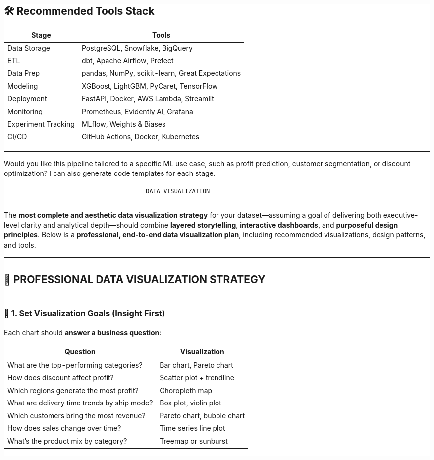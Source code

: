 
## 🛠️ Recommended Tools Stack

| Stage               | Tools                                           |
| ------------------- | ----------------------------------------------- |
| Data Storage        | PostgreSQL, Snowflake, BigQuery                 |
| ETL                 | dbt, Apache Airflow, Prefect                    |
| Data Prep           | pandas, NumPy, scikit-learn, Great Expectations |
| Modeling            | XGBoost, LightGBM, PyCaret, TensorFlow          |
| Deployment          | FastAPI, Docker, AWS Lambda, Streamlit          |
| Monitoring          | Prometheus, Evidently AI, Grafana               |
| Experiment Tracking | MLflow, Weights & Biases                        |
| CI/CD               | GitHub Actions, Docker, Kubernetes              |

---

Would you like this pipeline tailored to a specific ML use case, such as profit prediction, customer segmentation, or discount optimization? I can also generate code templates for each stage.



                                            DATA VISUALIZATION
-------------------------------------------------------------------------------------------------------------------------------

The **most complete and aesthetic data visualization strategy** for your dataset—assuming a goal of delivering both executive-level clarity and analytical depth—should combine **layered storytelling**, **interactive dashboards**, and **purposeful design principles**. Below is a **professional, end-to-end data visualization plan**, including recommended visualizations, design patterns, and tools.

---

## 🎨 PROFESSIONAL DATA VISUALIZATION STRATEGY

---

### 🎯 1. **Set Visualization Goals (Insight First)**

Each chart should **answer a business question**:

| Question                                    | Visualization              |
| ------------------------------------------- | -------------------------- |
| What are the top-performing categories?     | Bar chart, Pareto chart    |
| How does discount affect profit?            | Scatter plot + trendline   |
| Which regions generate the most profit?     | Choropleth map             |
| What are delivery time trends by ship mode? | Box plot, violin plot      |
| Which customers bring the most revenue?     | Pareto chart, bubble chart |
| How does sales change over time?            | Time series line plot      |
| What’s the product mix by category?         | Treemap or sunburst        |

---